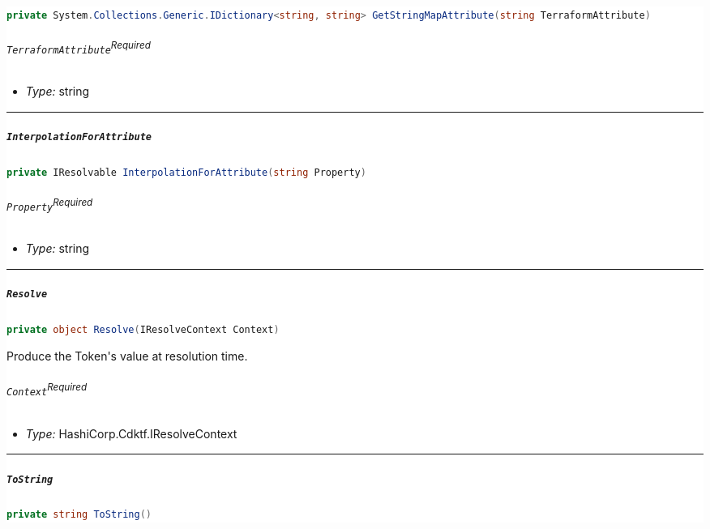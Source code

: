```csharp
private System.Collections.Generic.IDictionary<string, string> GetStringMapAttribute(string TerraformAttribute)
```

###### `TerraformAttribute`<sup>Required</sup> <a name="TerraformAttribute" id="rhizo-co-terraform-provider-oci.dataOciDataSafeListUserGrants.DataOciDataSafeListUserGrantsFilterOutputReference.getStringMapAttribute.parameter.terraformAttribute"></a>

- *Type:* string

---

##### `InterpolationForAttribute` <a name="InterpolationForAttribute" id="rhizo-co-terraform-provider-oci.dataOciDataSafeListUserGrants.DataOciDataSafeListUserGrantsFilterOutputReference.interpolationForAttribute"></a>

```csharp
private IResolvable InterpolationForAttribute(string Property)
```

###### `Property`<sup>Required</sup> <a name="Property" id="rhizo-co-terraform-provider-oci.dataOciDataSafeListUserGrants.DataOciDataSafeListUserGrantsFilterOutputReference.interpolationForAttribute.parameter.property"></a>

- *Type:* string

---

##### `Resolve` <a name="Resolve" id="rhizo-co-terraform-provider-oci.dataOciDataSafeListUserGrants.DataOciDataSafeListUserGrantsFilterOutputReference.resolve"></a>

```csharp
private object Resolve(IResolveContext Context)
```

Produce the Token's value at resolution time.

###### `Context`<sup>Required</sup> <a name="Context" id="rhizo-co-terraform-provider-oci.dataOciDataSafeListUserGrants.DataOciDataSafeListUserGrantsFilterOutputReference.resolve.parameter._context"></a>

- *Type:* HashiCorp.Cdktf.IResolveContext

---

##### `ToString` <a name="ToString" id="rhizo-co-terraform-provider-oci.dataOciDataSafeListUserGrants.DataOciDataSafeListUserGrantsFilterOutputReference.toString"></a>

```csharp
private string ToString()
```
